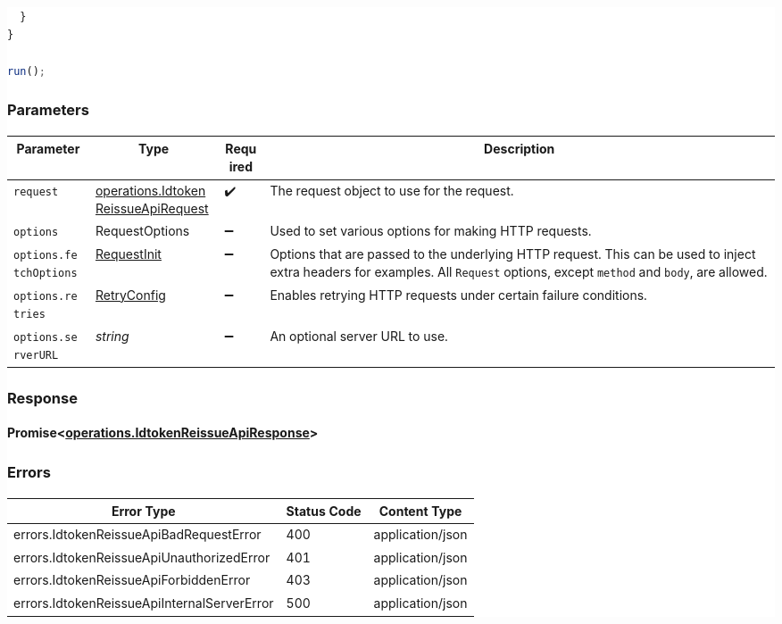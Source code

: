 ```typescript
  }
}

run();
```

### Parameters

| Parameter                                                                                                                                                                      | Type                                                                                                                                                                           | Required                                                                                                                                                                       | Description                                                                                                                                                                    |
| ------------------------------------------------------------------------------------------------------------------------------------------------------------------------------ | ------------------------------------------------------------------------------------------------------------------------------------------------------------------------------ | ------------------------------------------------------------------------------------------------------------------------------------------------------------------------------ | ------------------------------------------------------------------------------------------------------------------------------------------------------------------------------ |
| `request`                                                                                                                                                                      | [operations.IdtokenReissueApiRequest](../../models/operations/idtokenreissueapirequest.md)                                                                                     | :heavy_check_mark:                                                                                                                                                             | The request object to use for the request.                                                                                                                                     |
| `options`                                                                                                                                                                      | RequestOptions                                                                                                                                                                 | :heavy_minus_sign:                                                                                                                                                             | Used to set various options for making HTTP requests.                                                                                                                          |
| `options.fetchOptions`                                                                                                                                                         | [RequestInit](https://developer.mozilla.org/en-US/docs/Web/API/Request/Request#options)                                                                                        | :heavy_minus_sign:                                                                                                                                                             | Options that are passed to the underlying HTTP request. This can be used to inject extra headers for examples. All `Request` options, except `method` and `body`, are allowed. |
| `options.retries`                                                                                                                                                              | [RetryConfig](../../lib/utils/retryconfig.md)                                                                                                                                  | :heavy_minus_sign:                                                                                                                                                             | Enables retrying HTTP requests under certain failure conditions.                                                                                                               |
| `options.serverURL`                                                                                                                                                            | *string*                                                                                                                                                                       | :heavy_minus_sign:                                                                                                                                                             | An optional server URL to use.                                                                                                                                                 |

### Response

**Promise\<[operations.IdtokenReissueApiResponse](../../models/operations/idtokenreissueapiresponse.md)\>**

### Errors

| Error Type                                  | Status Code                                 | Content Type                                |
| ------------------------------------------- | ------------------------------------------- | ------------------------------------------- |
| errors.IdtokenReissueApiBadRequestError     | 400                                         | application/json                            |
| errors.IdtokenReissueApiUnauthorizedError   | 401                                         | application/json                            |
| errors.IdtokenReissueApiForbiddenError      | 403                                         | application/json                            |
| errors.IdtokenReissueApiInternalServerError | 500                                         | application/json                            |